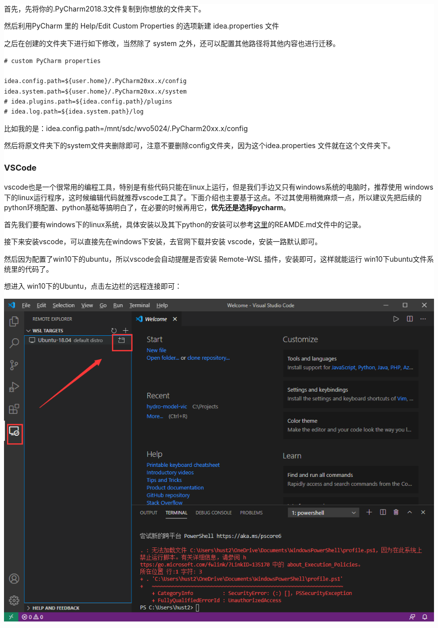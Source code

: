 首先，先将你的.PyCharm2018.3文件复制到你想放的文件夹下。

然后利用PyCharm 里的 Help/Edit Custom Properties 的选项新建 idea.properties 文件

之后在创建的文件夹下进行如下修改，当然除了 system 之外，还可以配置其他路径将其他内容也进行迁移。

``` config
# custom PyCharm properties

idea.config.path=${user.home}/.PyCharm20xx.x/config
idea.system.path=${user.home}/.PyCharm20xx.x/system
# idea.plugins.path=${idea.config.path}/plugins
# idea.log.path=${idea.system.path}/log
```

比如我的是：idea.config.path=/mnt/sdc/wvo5024/.PyCharm20xx.x/config

然后将原文件夹下的system文件夹删除即可，注意不要删除config文件夹，因为这个idea.properties 文件就在这个文件夹下。

### VSCode

vscode也是一个很常用的编程工具，特别是有些代码只能在linux上运行，但是我们手边又只有windows系统的电脑时，推荐使用 windows下的linux运行程序，这时候编辑代码就推荐vscode工具了。下面介绍也主要基于这点。不过其使用稍微麻烦一点，所以建议先把后续的python环境配置、python基础等搞明白了，在必要的时候再用它，**优先还是选择pycharm**。

首先我们要有windows下的linux系统，具体安装以及其下python的安装可以参考[这里](https://github.com/OuyangWenyu/elks)的REAMDE.md文件中的记录。

接下来安装vscode，可以直接先在windows下安装，去官网下载并安装 vscode，安装一路默认即可。

然后因为配置了win10下的ubuntu，所以vscode会自动提醒是否安装 Remote-WSL 插件，安装即可，这样就能运行 win10下ubuntu文件系统里的代码了。

想进入 win10下的Ubuntu，点击左边栏的远程连接即可：

![](pictures/vscode-ubuntu.png)
